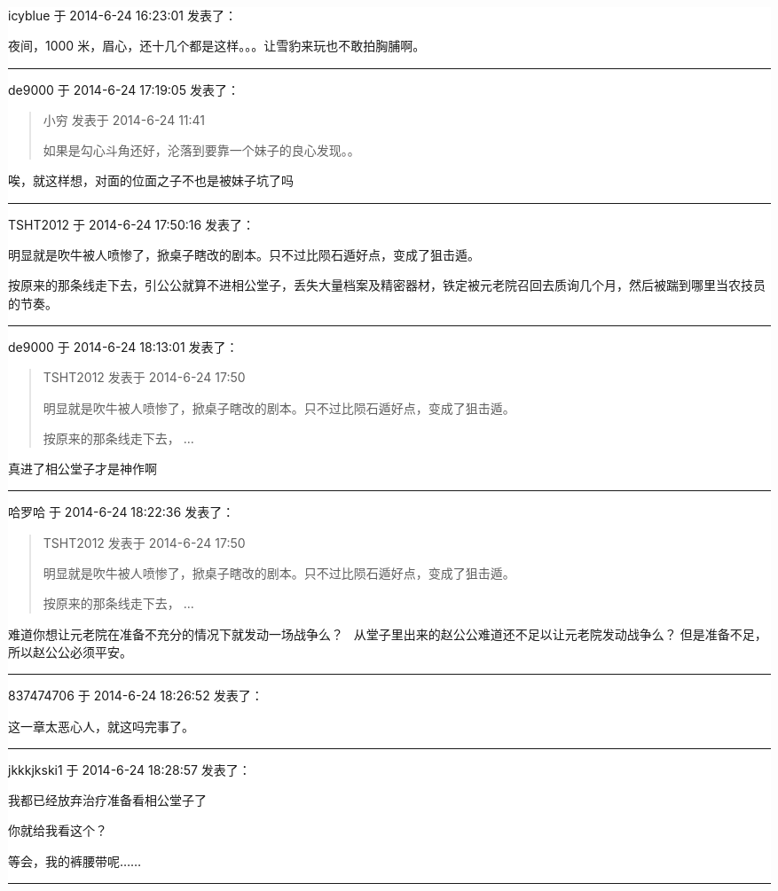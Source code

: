 icyblue 于 2014-6-24 16:23:01 发表了：

夜间，1000 米，眉心，还十几个都是这样。。。让雪豹来玩也不敢拍胸脯啊。

---

de9000 于 2014-6-24 17:19:05 发表了：

> 小穷 发表于 2014-6-24 11:41
>
> 如果是勾心斗角还好，沦落到要靠一个妹子的良心发现。。

唉，就这样想，对面的位面之子不也是被妹子坑了吗

---

TSHT2012 于 2014-6-24 17:50:16 发表了：

明显就是吹牛被人喷惨了，掀桌子瞎改的剧本。只不过比陨石遁好点，变成了狙击遁。

按原来的那条线走下去，引公公就算不进相公堂子，丢失大量档案及精密器材，铁定被元老院召回去质询几个月，然后被踹到哪里当农技员的节奏。

---

de9000 于 2014-6-24 18:13:01 发表了：

> TSHT2012 发表于 2014-6-24 17:50
>
> 明显就是吹牛被人喷惨了，掀桌子瞎改的剧本。只不过比陨石遁好点，变成了狙击遁。
>
> 按原来的那条线走下去， ...

真进了相公堂子才是神作啊

---

哈罗哈 于 2014-6-24 18:22:36 发表了：

> TSHT2012 发表于 2014-6-24 17:50
>
> 明显就是吹牛被人喷惨了，掀桌子瞎改的剧本。只不过比陨石遁好点，变成了狙击遁。
>
> 按原来的那条线走下去， ...

难道你想让元老院在准备不充分的情况下就发动一场战争么？   从堂子里出来的赵公公难道还不足以让元老院发动战争么？ 但是准备不足，所以赵公公必须平安。

---

837474706 于 2014-6-24 18:26:52 发表了：

这一章太恶心人，就这吗完事了。

---

jkkkjkski1 于 2014-6-24 18:28:57 发表了：

我都已经放弃治疗准备看相公堂子了

你就给我看这个？

等会，我的裤腰带呢……

---